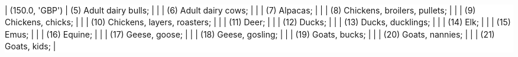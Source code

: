 | (150.0, 'GBP')      | (5) Adult dairy bulls;                                                                                                                                                                                                                                                                                                              |
|                     |                 (6) Adult dairy cows;                                                                                                                                                                                                                                                                                               |
|                     |                 (7) Alpacas;                                                                                                                                                                                                                                                                                                        |
|                     |                 (8) Chickens, broilers, pullets;                                                                                                                                                                                                                                                                                    |
|                     |                 (9) Chickens, chicks;                                                                                                                                                                                                                                                                                               |
|                     |                 (10) Chickens, layers, roasters;                                                                                                                                                                                                                                                                                    |
|                     |                 (11) Deer;                                                                                                                                                                                                                                                                                                          |
|                     |                 (12) Ducks;                                                                                                                                                                                                                                                                                                         |
|                     |                 (13) Ducks, ducklings;                                                                                                                                                                                                                                                                                              |
|                     |                 (14) Elk;                                                                                                                                                                                                                                                                                                           |
|                     |                 (15) Emus;                                                                                                                                                                                                                                                                                                          |
|                     |                 (16) Equine;                                                                                                                                                                                                                                                                                                        |
|                     |                 (17) Geese, goose;                                                                                                                                                                                                                                                                                                  |
|                     |                 (18) Geese, gosling;                                                                                                                                                                                                                                                                                                |
|                     |                 (19) Goats, bucks;                                                                                                                                                                                                                                                                                                  |
|                     |                 (20) Goats, nannies;                                                                                                                                                                                                                                                                                                |
|                     |                 (21) Goats, kids;                                                                                                                                                                                                                                                                                                   |